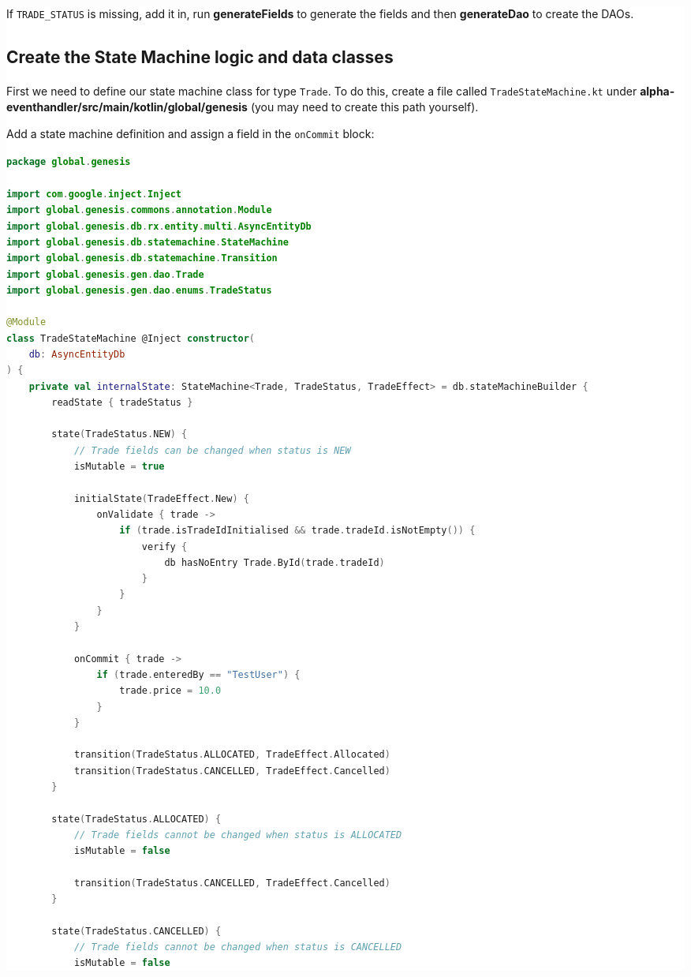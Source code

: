 If `TRADE_STATUS` is missing, add it in, run **generateFields** to generate the fields and then **generateDao** to create the DAOs.

## Create the State Machine logic and data classes

First we need to define our state machine class for type `Trade`. To do this, create a file called `TradeStateMachine.kt` under **alpha-eventhandler/src/main/kotlin/global/genesis** (you may need to create this path yourself).

Add a state machine definition and assign a field in the `onCommit` block:

```kotlin title="TradeStateMachine.kt"
package global.genesis

import com.google.inject.Inject
import global.genesis.commons.annotation.Module
import global.genesis.db.rx.entity.multi.AsyncEntityDb
import global.genesis.db.statemachine.StateMachine
import global.genesis.db.statemachine.Transition
import global.genesis.gen.dao.Trade
import global.genesis.gen.dao.enums.TradeStatus

@Module
class TradeStateMachine @Inject constructor(
    db: AsyncEntityDb
) {
    private val internalState: StateMachine<Trade, TradeStatus, TradeEffect> = db.stateMachineBuilder {
        readState { tradeStatus }

        state(TradeStatus.NEW) {
            // Trade fields can be changed when status is NEW
            isMutable = true

            initialState(TradeEffect.New) {
                onValidate { trade ->
                    if (trade.isTradeIdInitialised && trade.tradeId.isNotEmpty()) {
                        verify {
                            db hasNoEntry Trade.ById(trade.tradeId)
                        }
                    }
                }
            }

            onCommit { trade ->
                if (trade.enteredBy == "TestUser") {
                    trade.price = 10.0
                }
            }

            transition(TradeStatus.ALLOCATED, TradeEffect.Allocated)
            transition(TradeStatus.CANCELLED, TradeEffect.Cancelled)
        }

        state(TradeStatus.ALLOCATED) {
            // Trade fields cannot be changed when status is ALLOCATED
            isMutable = false

            transition(TradeStatus.CANCELLED, TradeEffect.Cancelled)
        }

        state(TradeStatus.CANCELLED) {
            // Trade fields cannot be changed when status is CANCELLED
            isMutable = false
```